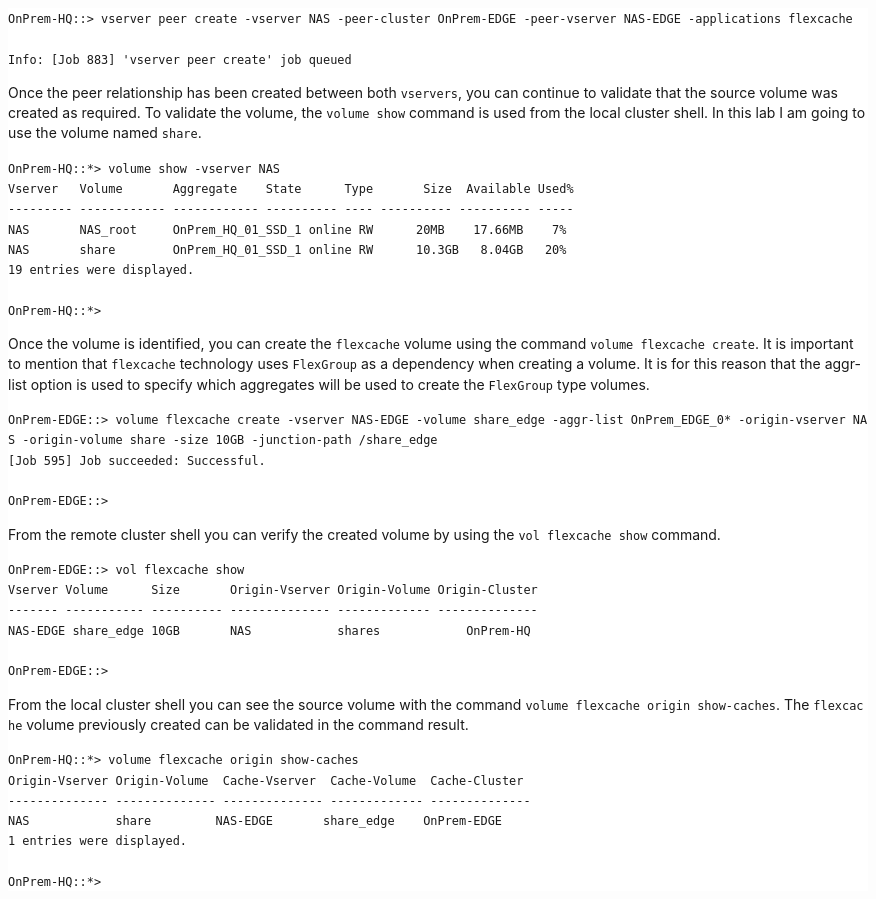 ```text
OnPrem-HQ::> vserver peer create -vserver NAS -peer-cluster OnPrem-EDGE -peer-vserver NAS-EDGE -applications flexcache 

Info: [Job 883] 'vserver peer create' job queued 
```

Once the peer relationship has been created between both `vservers`, you can continue to validate that the source volume was created as required. To validate the volume, the `volume show` command is used from the local cluster shell. In this lab I am going to use the volume named `share`.

```text
OnPrem-HQ::*> volume show -vserver NAS                
Vserver   Volume       Aggregate    State      Type       Size  Available Used%
--------- ------------ ------------ ---------- ---- ---------- ---------- -----
NAS       NAS_root     OnPrem_HQ_01_SSD_1 online RW      20MB    17.66MB    7%
NAS       share        OnPrem_HQ_01_SSD_1 online RW      10.3GB   8.04GB   20%
19 entries were displayed.

OnPrem-HQ::*> 
```

Once the volume is identified, you can create the `flexcache` volume using the command `volume flexcache create`. It is important to mention that `flexcache` technology uses `FlexGroup` as a dependency when creating a volume. It is for this reason that the aggr-list option is used to specify which aggregates will be used to create the `FlexGroup` type volumes.

```text
OnPrem-EDGE::> volume flexcache create -vserver NAS-EDGE -volume share_edge -aggr-list OnPrem_EDGE_0* -origin-vserver NAS -origin-volume share -size 10GB -junction-path /share_edge
[Job 595] Job succeeded: Successful.                                           

OnPrem-EDGE::>
```

From the remote cluster shell you can verify the created volume by using the `vol flexcache show` command.

```text
OnPrem-EDGE::> vol flexcache show
Vserver Volume      Size       Origin-Vserver Origin-Volume Origin-Cluster
------- ----------- ---------- -------------- ------------- --------------
NAS-EDGE share_edge 10GB       NAS            shares            OnPrem-HQ

OnPrem-EDGE::> 
```

From the local cluster shell you can see the source volume with the command `volume flexcache origin show-caches`. The `flexcache` volume previously created can be validated in the command result.

```text
OnPrem-HQ::*> volume flexcache origin show-caches
Origin-Vserver Origin-Volume  Cache-Vserver  Cache-Volume  Cache-Cluster
-------------- -------------- -------------- ------------- --------------
NAS            share         NAS-EDGE       share_edge    OnPrem-EDGE
1 entries were displayed.

OnPrem-HQ::*> 
```
